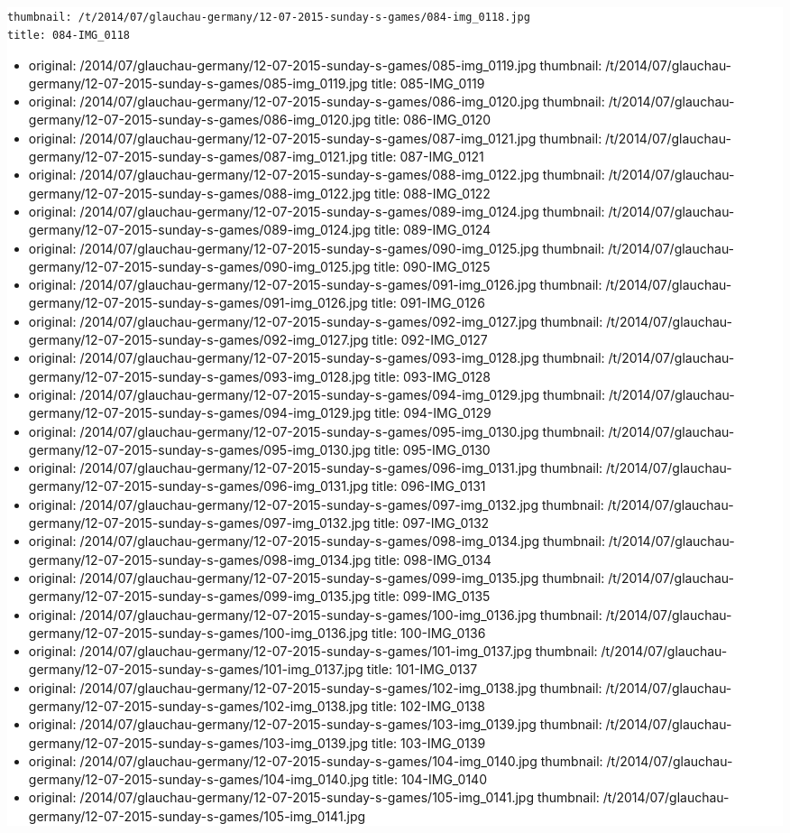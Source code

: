     thumbnail: /t/2014/07/glauchau-germany/12-07-2015-sunday-s-games/084-img_0118.jpg
    title: 084-IMG_0118
  - original: /2014/07/glauchau-germany/12-07-2015-sunday-s-games/085-img_0119.jpg
    thumbnail: /t/2014/07/glauchau-germany/12-07-2015-sunday-s-games/085-img_0119.jpg
    title: 085-IMG_0119
  - original: /2014/07/glauchau-germany/12-07-2015-sunday-s-games/086-img_0120.jpg
    thumbnail: /t/2014/07/glauchau-germany/12-07-2015-sunday-s-games/086-img_0120.jpg
    title: 086-IMG_0120
  - original: /2014/07/glauchau-germany/12-07-2015-sunday-s-games/087-img_0121.jpg
    thumbnail: /t/2014/07/glauchau-germany/12-07-2015-sunday-s-games/087-img_0121.jpg
    title: 087-IMG_0121
  - original: /2014/07/glauchau-germany/12-07-2015-sunday-s-games/088-img_0122.jpg
    thumbnail: /t/2014/07/glauchau-germany/12-07-2015-sunday-s-games/088-img_0122.jpg
    title: 088-IMG_0122
  - original: /2014/07/glauchau-germany/12-07-2015-sunday-s-games/089-img_0124.jpg
    thumbnail: /t/2014/07/glauchau-germany/12-07-2015-sunday-s-games/089-img_0124.jpg
    title: 089-IMG_0124
  - original: /2014/07/glauchau-germany/12-07-2015-sunday-s-games/090-img_0125.jpg
    thumbnail: /t/2014/07/glauchau-germany/12-07-2015-sunday-s-games/090-img_0125.jpg
    title: 090-IMG_0125
  - original: /2014/07/glauchau-germany/12-07-2015-sunday-s-games/091-img_0126.jpg
    thumbnail: /t/2014/07/glauchau-germany/12-07-2015-sunday-s-games/091-img_0126.jpg
    title: 091-IMG_0126
  - original: /2014/07/glauchau-germany/12-07-2015-sunday-s-games/092-img_0127.jpg
    thumbnail: /t/2014/07/glauchau-germany/12-07-2015-sunday-s-games/092-img_0127.jpg
    title: 092-IMG_0127
  - original: /2014/07/glauchau-germany/12-07-2015-sunday-s-games/093-img_0128.jpg
    thumbnail: /t/2014/07/glauchau-germany/12-07-2015-sunday-s-games/093-img_0128.jpg
    title: 093-IMG_0128
  - original: /2014/07/glauchau-germany/12-07-2015-sunday-s-games/094-img_0129.jpg
    thumbnail: /t/2014/07/glauchau-germany/12-07-2015-sunday-s-games/094-img_0129.jpg
    title: 094-IMG_0129
  - original: /2014/07/glauchau-germany/12-07-2015-sunday-s-games/095-img_0130.jpg
    thumbnail: /t/2014/07/glauchau-germany/12-07-2015-sunday-s-games/095-img_0130.jpg
    title: 095-IMG_0130
  - original: /2014/07/glauchau-germany/12-07-2015-sunday-s-games/096-img_0131.jpg
    thumbnail: /t/2014/07/glauchau-germany/12-07-2015-sunday-s-games/096-img_0131.jpg
    title: 096-IMG_0131
  - original: /2014/07/glauchau-germany/12-07-2015-sunday-s-games/097-img_0132.jpg
    thumbnail: /t/2014/07/glauchau-germany/12-07-2015-sunday-s-games/097-img_0132.jpg
    title: 097-IMG_0132
  - original: /2014/07/glauchau-germany/12-07-2015-sunday-s-games/098-img_0134.jpg
    thumbnail: /t/2014/07/glauchau-germany/12-07-2015-sunday-s-games/098-img_0134.jpg
    title: 098-IMG_0134
  - original: /2014/07/glauchau-germany/12-07-2015-sunday-s-games/099-img_0135.jpg
    thumbnail: /t/2014/07/glauchau-germany/12-07-2015-sunday-s-games/099-img_0135.jpg
    title: 099-IMG_0135
  - original: /2014/07/glauchau-germany/12-07-2015-sunday-s-games/100-img_0136.jpg
    thumbnail: /t/2014/07/glauchau-germany/12-07-2015-sunday-s-games/100-img_0136.jpg
    title: 100-IMG_0136
  - original: /2014/07/glauchau-germany/12-07-2015-sunday-s-games/101-img_0137.jpg
    thumbnail: /t/2014/07/glauchau-germany/12-07-2015-sunday-s-games/101-img_0137.jpg
    title: 101-IMG_0137
  - original: /2014/07/glauchau-germany/12-07-2015-sunday-s-games/102-img_0138.jpg
    thumbnail: /t/2014/07/glauchau-germany/12-07-2015-sunday-s-games/102-img_0138.jpg
    title: 102-IMG_0138
  - original: /2014/07/glauchau-germany/12-07-2015-sunday-s-games/103-img_0139.jpg
    thumbnail: /t/2014/07/glauchau-germany/12-07-2015-sunday-s-games/103-img_0139.jpg
    title: 103-IMG_0139
  - original: /2014/07/glauchau-germany/12-07-2015-sunday-s-games/104-img_0140.jpg
    thumbnail: /t/2014/07/glauchau-germany/12-07-2015-sunday-s-games/104-img_0140.jpg
    title: 104-IMG_0140
  - original: /2014/07/glauchau-germany/12-07-2015-sunday-s-games/105-img_0141.jpg
    thumbnail: /t/2014/07/glauchau-germany/12-07-2015-sunday-s-games/105-img_0141.jpg